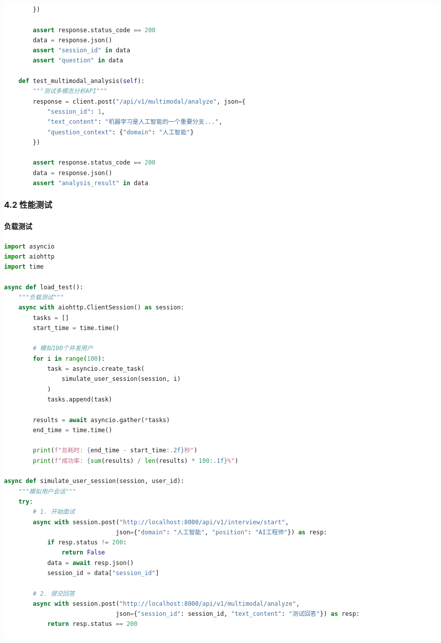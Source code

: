 ```python
        })
        
        assert response.status_code == 200
        data = response.json()
        assert "session_id" in data
        assert "question" in data
    
    def test_multimodal_analysis(self):
        """测试多模态分析API"""
        response = client.post("/api/v1/multimodal/analyze", json={
            "session_id": 1,
            "text_content": "机器学习是人工智能的一个重要分支...",
            "question_context": {"domain": "人工智能"}
        })
        
        assert response.status_code == 200
        data = response.json()
        assert "analysis_result" in data
```

### 4.2 性能测试
#### 负载测试
```python
import asyncio
import aiohttp
import time

async def load_test():
    """负载测试"""
    async with aiohttp.ClientSession() as session:
        tasks = []
        start_time = time.time()
        
        # 模拟100个并发用户
        for i in range(100):
            task = asyncio.create_task(
                simulate_user_session(session, i)
            )
            tasks.append(task)
        
        results = await asyncio.gather(*tasks)
        end_time = time.time()
        
        print(f"总耗时: {end_time - start_time:.2f}秒")
        print(f"成功率: {sum(results) / len(results) * 100:.1f}%")

async def simulate_user_session(session, user_id):
    """模拟用户会话"""
    try:
        # 1. 开始面试
        async with session.post("http://localhost:8000/api/v1/interview/start", 
                               json={"domain": "人工智能", "position": "AI工程师"}) as resp:
            if resp.status != 200:
                return False
            data = await resp.json()
            session_id = data["session_id"]
        
        # 2. 提交回答
        async with session.post("http://localhost:8000/api/v1/multimodal/analyze",
                               json={"session_id": session_id, "text_content": "测试回答"}) as resp:
            return resp.status == 200
            
```
